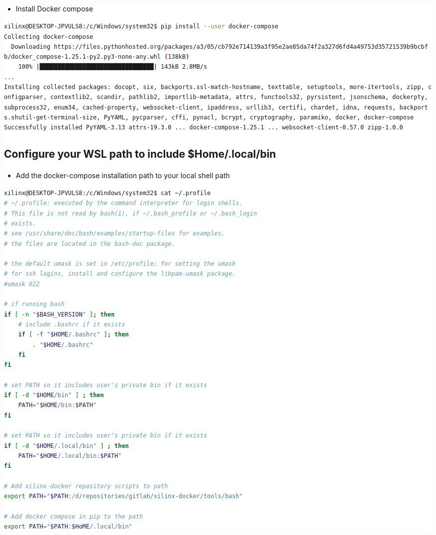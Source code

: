 - Install Docker compose
```bash
xilinx@DESKTOP-JPVULS8:/c/Windows/system32$ pip install --user docker-compose
Collecting docker-compose
  Downloading https://files.pythonhosted.org/packages/a3/05/cb792e714139a3f95e2ae85da74f2a327d6fd4a49753d35721539b9bcbfb/docker_compose-1.25.1-py2.py3-none-any.whl (138kB)
    100% |████████████████████████████████| 143kB 2.8MB/s
...
Installing collected packages: docopt, six, backports.ssl-match-hostname, texttable, setuptools, more-itertools, zipp, configparser, contextlib2, scandir, pathlib2, importlib-metadata, attrs, functools32, pyrsistent, jsonschema, dockerpty, subprocess32, enum34, cached-property, websocket-client, ipaddress, urllib3, certifi, chardet, idna, requests, backports.shutil-get-terminal-size, PyYAML, pycparser, cffi, pynacl, bcrypt, cryptography, paramiko, docker, docker-compose
Successfully installed PyYAML-3.13 attrs-19.3.0 ... docker-compose-1.25.1 ... websocket-client-0.57.0 zipp-1.0.0
```

## Configure your WSL path to include $Home/.local/bin
- Add the docker-compose installation path to your local shell path
```bash
xilinx@DESKTOP-JPVULS8:/c/Windows/system32$ cat ~/.profile
# ~/.profile: executed by the command interpreter for login shells.
# This file is not read by bash(1), if ~/.bash_profile or ~/.bash_login
# exists.
# see /usr/share/doc/bash/examples/startup-files for examples.
# the files are located in the bash-doc package.

# the default umask is set in /etc/profile; for setting the umask
# for ssh logins, install and configure the libpam-umask package.
#umask 022

# if running bash
if [ -n "$BASH_VERSION" ]; then
    # include .bashrc if it exists
    if [ -f "$HOME/.bashrc" ]; then
        . "$HOME/.bashrc"
    fi
fi

# set PATH so it includes user's private bin if it exists
if [ -d "$HOME/bin" ] ; then
    PATH="$HOME/bin:$PATH"
fi

# set PATH so it includes user's private bin if it exists
if [ -d "$HOME/.local/bin" ] ; then
    PATH="$HOME/.local/bin:$PATH"
fi

# Add xilinx-docker repository scripts to path
export PATH="$PATH:/d/repositories/gitlab/xilinx-docker/tools/bash"

# Add docker compose in pip to the path
export PATH="$PATH:$HoME/.local/bin"
```


[//]: # (Readme.md - windows 10 host setup for docker)